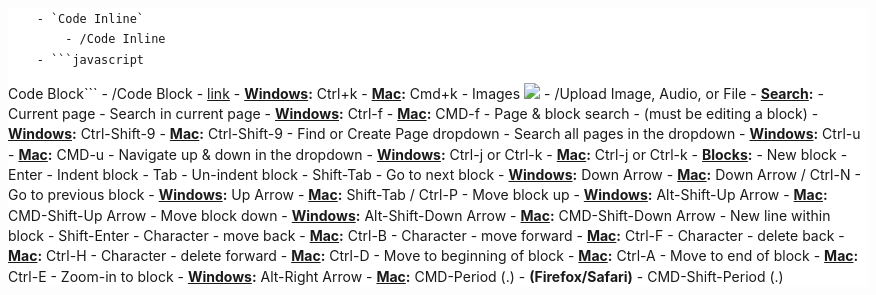         - `Code Inline`
            - /Code Inline
        - ```javascript
Code Block```
            - /Code Block
        - [link](https://www.example.com)
            - **[Windows](<Windows.md>):** Ctrl+k 
            - **[Mac](<Mac.md>):** Cmd+k
        - Images ![](https://www.fillmurray.com/50/50)
            - /Upload Image, Audio, or File
    - **[Search](<Search.md>):**
        - Current page
            - Search in current page
                - **[Windows](<Windows.md>):** Ctrl-f
                - **[Mac](<Mac.md>):** CMD-f
            - Page & block search
                - (must be editing a block)
                - **[Windows](<Windows.md>):** Ctrl-Shift-9 
                - **[Mac](<Mac.md>):** Ctrl-Shift-9
        - Find or Create Page dropdown
            - Search all pages in the dropdown
                - **[Windows](<Windows.md>):** Ctrl-u 
                - **[Mac](<Mac.md>):** CMD-u
            - Navigate up & down in the dropdown
                - **[Windows](<Windows.md>):** Ctrl-j or Ctrl-k 
                - **[Mac](<Mac.md>):** Ctrl-j or Ctrl-k 
    - **[Blocks](<Blocks.md>):**
        - New block
            - Enter
        - Indent block
            - Tab
        - Un-indent block
            - Shift-Tab
        - Go to next block
            - **[Windows](<Windows.md>):** Down Arrow
            - **[Mac](<Mac.md>):** Down Arrow / Ctrl-N
        - Go to previous block
            - **[Windows](<Windows.md>):** Up Arrow
            - **[Mac](<Mac.md>):** Shift-Tab / Ctrl-P
        - Move block up
            - **[Windows](<Windows.md>):** Alt-Shift-Up Arrow
            - **[Mac](<Mac.md>):** CMD-Shift-Up Arrow
        - Move block down
            - **[Windows](<Windows.md>):** Alt-Shift-Down Arrow
            - **[Mac](<Mac.md>):** CMD-Shift-Down Arrow
        - New line within block
            - Shift-Enter
        - Character - move back
            - **[Mac](<Mac.md>):** Ctrl-B
        - Character - move forward
            - **[Mac](<Mac.md>):** Ctrl-F
        - Character - delete back
            - **[Mac](<Mac.md>):** Ctrl-H
        - Character - delete forward
            - **[Mac](<Mac.md>):** Ctrl-D
        - Move to beginning of block
            - **[Mac](<Mac.md>):** Ctrl-A
        - Move to end of block
            - **[Mac](<Mac.md>):** Ctrl-E
        - Zoom-in to block
            - **[Windows](<Windows.md>):** Alt-Right Arrow
            - **[Mac](<Mac.md>):** CMD-Period (.)
                - __(Firefox/Safari)__
                    - CMD-Shift-Period (.)